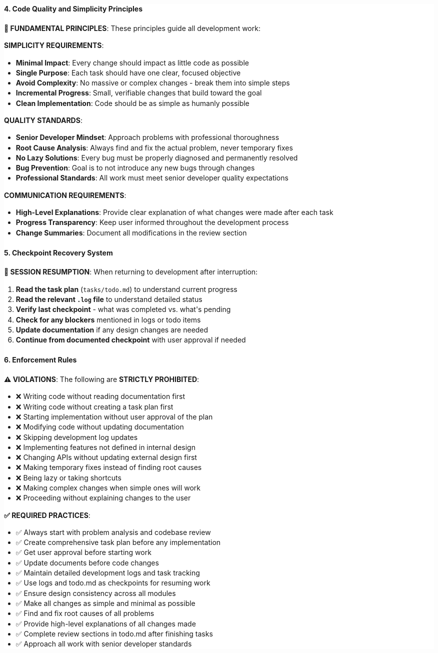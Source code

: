```
```

#### **4. Code Quality and Simplicity Principles**

**🎯 FUNDAMENTAL PRINCIPLES**: These principles guide all development work:

**SIMPLICITY REQUIREMENTS**:
- **Minimal Impact**: Every change should impact as little code as possible
- **Single Purpose**: Each task should have one clear, focused objective
- **Avoid Complexity**: No massive or complex changes - break them into simple steps
- **Incremental Progress**: Small, verifiable changes that build toward the goal
- **Clean Implementation**: Code should be as simple as humanly possible

**QUALITY STANDARDS**:
- **Senior Developer Mindset**: Approach problems with professional thoroughness
- **Root Cause Analysis**: Always find and fix the actual problem, never temporary fixes
- **No Lazy Solutions**: Every bug must be properly diagnosed and permanently resolved
- **Bug Prevention**: Goal is to not introduce any new bugs through changes
- **Professional Standards**: All work must meet senior developer quality expectations

**COMMUNICATION REQUIREMENTS**:
- **High-Level Explanations**: Provide clear explanation of what changes were made after each task
- **Progress Transparency**: Keep user informed throughout the development process
- **Change Summaries**: Document all modifications in the review section

#### **5. Checkpoint Recovery System**

**🔄 SESSION RESUMPTION**: When returning to development after interruption:

1. **Read the task plan** (`tasks/todo.md`) to understand current progress
2. **Read the relevant `.log` file** to understand detailed status
3. **Verify last checkpoint** - what was completed vs. what's pending
4. **Check for any blockers** mentioned in logs or todo items
5. **Update documentation** if any design changes are needed
6. **Continue from documented checkpoint** with user approval if needed

#### **6. Enforcement Rules**

**⚠️ VIOLATIONS**: The following are **STRICTLY PROHIBITED**:

- ❌ Writing code without reading documentation first
- ❌ Writing code without creating a task plan first
- ❌ Starting implementation without user approval of the plan
- ❌ Modifying code without updating documentation
- ❌ Skipping development log updates
- ❌ Implementing features not defined in internal design
- ❌ Changing APIs without updating external design first
- ❌ Making temporary fixes instead of finding root causes
- ❌ Being lazy or taking shortcuts
- ❌ Making complex changes when simple ones will work
- ❌ Proceeding without explaining changes to the user

**✅ REQUIRED PRACTICES**:

- ✅ Always start with problem analysis and codebase review
- ✅ Create comprehensive task plan before any implementation
- ✅ Get user approval before starting work
- ✅ Update documents before code changes
- ✅ Maintain detailed development logs and task tracking
- ✅ Use logs and todo.md as checkpoints for resuming work
- ✅ Ensure design consistency across all modules
- ✅ Make all changes as simple and minimal as possible
- ✅ Find and fix root causes of all problems
- ✅ Provide high-level explanations of all changes made
- ✅ Complete review sections in todo.md after finishing tasks
- ✅ Approach all work with senior developer standards
